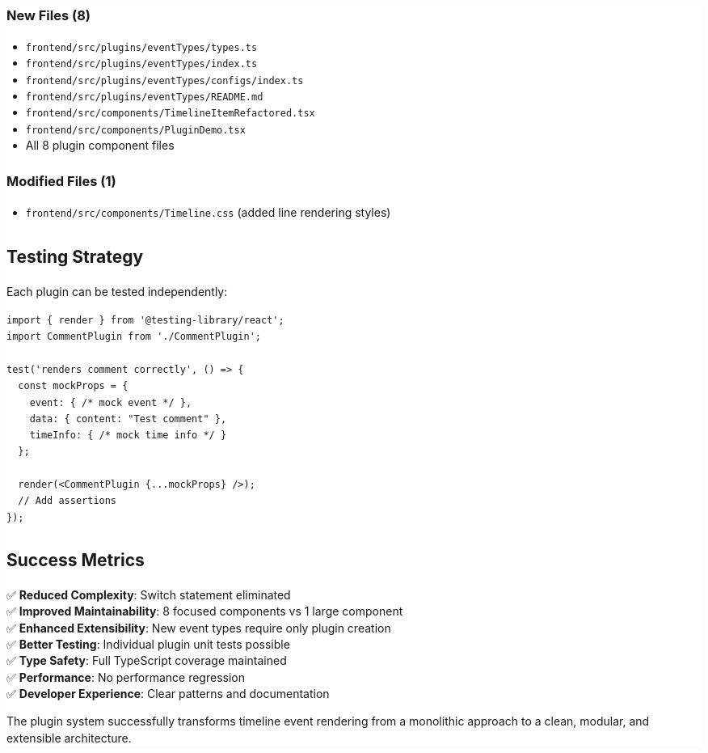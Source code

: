 ### New Files (8)
- `frontend/src/plugins/eventTypes/types.ts`
- `frontend/src/plugins/eventTypes/index.ts` 
- `frontend/src/plugins/eventTypes/configs/index.ts`
- `frontend/src/plugins/eventTypes/README.md`
- `frontend/src/components/TimelineItemRefactored.tsx`
- `frontend/src/components/PluginDemo.tsx`
- All 8 plugin component files

### Modified Files (1)
- `frontend/src/components/Timeline.css` (added line rendering styles)

## Testing Strategy

Each plugin can be tested independently:
```tsx
import { render } from '@testing-library/react';
import CommentPlugin from './CommentPlugin';

test('renders comment correctly', () => {
  const mockProps = {
    event: { /* mock event */ },
    data: { content: "Test comment" },
    timeInfo: { /* mock time info */ }
  };
  
  render(<CommentPlugin {...mockProps} />);
  // Add assertions
});
```

## Success Metrics

✅ **Reduced Complexity**: Switch statement eliminated  
✅ **Improved Maintainability**: 8 focused components vs 1 large component  
✅ **Enhanced Extensibility**: New event types require only plugin creation  
✅ **Better Testing**: Individual plugin unit tests possible  
✅ **Type Safety**: Full TypeScript coverage maintained  
✅ **Performance**: No performance regression  
✅ **Developer Experience**: Clear patterns and documentation  

The plugin system successfully transforms timeline event rendering from a monolithic approach to a clean, modular, and extensible architecture.